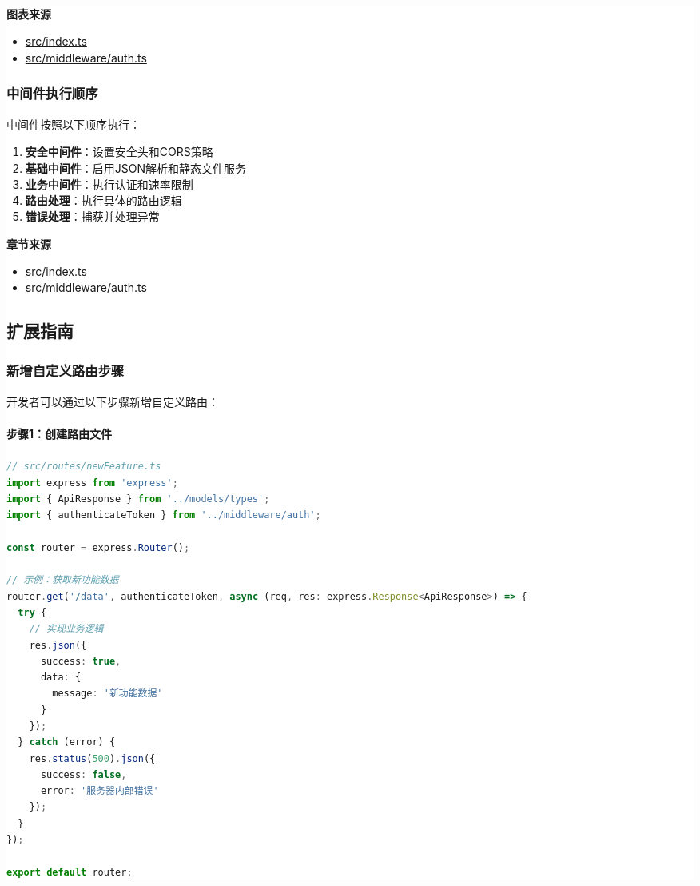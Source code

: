 **图表来源**
- [src/index.ts](file://src/index.ts#L35-L40)
- [src/middleware/auth.ts](file://src/middleware/auth.ts#L15-L170)

### 中间件执行顺序

中间件按照以下顺序执行：

1. **安全中间件**：设置安全头和CORS策略
2. **基础中间件**：启用JSON解析和静态文件服务
3. **业务中间件**：执行认证和速率限制
4. **路由处理**：执行具体的路由逻辑
5. **错误处理**：捕获并处理异常

**章节来源**
- [src/index.ts](file://src/index.ts#L35-L40)
- [src/middleware/auth.ts](file://src/middleware/auth.ts#L15-L170)

## 扩展指南

### 新增自定义路由步骤

开发者可以通过以下步骤新增自定义路由：

#### 步骤1：创建路由文件

```typescript
// src/routes/newFeature.ts
import express from 'express';
import { ApiResponse } from '../models/types';
import { authenticateToken } from '../middleware/auth';

const router = express.Router();

// 示例：获取新功能数据
router.get('/data', authenticateToken, async (req, res: express.Response<ApiResponse>) => {
  try {
    // 实现业务逻辑
    res.json({
      success: true,
      data: {
        message: '新功能数据'
      }
    });
  } catch (error) {
    res.status(500).json({
      success: false,
      error: '服务器内部错误'
    });
  }
});

export default router;
```
